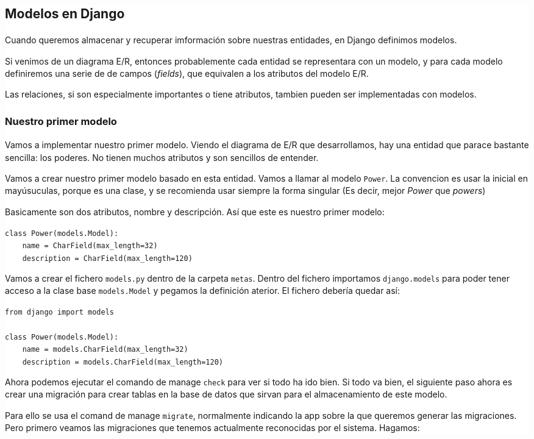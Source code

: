 ## Modelos en Django

Cuando queremos almacenar y recuperar imformación sobre
nuestras entidades, en Django definimos modelos.

Si venimos de un diagrama E/R, entonces probablemente
cada entidad se representara con un modelo, y para cada
modelo definiremos una serie de de campos (*fields*), que
equivalen a los atributos del modelo E/R.

Las relaciones, si son especialmente importantes
o tiene atributos, tambien pueden ser implementadas con
modelos.

### Nuestro primer modelo

Vamos a implementar nuestro primer modelo. Viendo el diagrama
de E/R que desarrollamos, hay una entidad que parace bastante
sencilla: los poderes. No tienen muchos atributos 
y son sencillos de entender.

Vamos a crear nuestro primer modelo basado en esta entidad.
Vamos a llamar al modelo `Power`. La convencion es usar la
inicial en mayúsuculas, porque es una clase, y se recomienda
usar siempre la forma singular (Es decir, mejor *Power* que
*powers*)

Basicamente son dos atributos, nombre y descripción. Así
que este es nuestro primer modelo:

    class Power(models.Model):
        name = CharField(max_length=32)
        description = CharField(max_length=120)

Vamos a crear el fichero `models.py` dentro de la carpeta
`metas`. Dentro del fichero importamos `django.models` para
poder tener acceso a la clase base `models.Model` y pegamos la
definición aterior. El fichero debería quedar así:

    from django import models
    
    class Power(models.Model):
        name = models.CharField(max_length=32)
        description = models.CharField(max_length=120)

Ahora podemos ejecutar el comando de manage `check` para ver si todo 
ha ido bien. Si todo va bien, el siguiente paso ahora
es crear una migración para crear tablas en la base
de datos que sirvan para el almacenamiento de este
modelo.

Para ello se usa el comand de manage `migrate`, normalmente indicando
la app sobre la que queremos generar las migraciones. Pero primero
veamos las migraciones que tenemos actualmente reconocidas por el
sistema. Hagamos:
